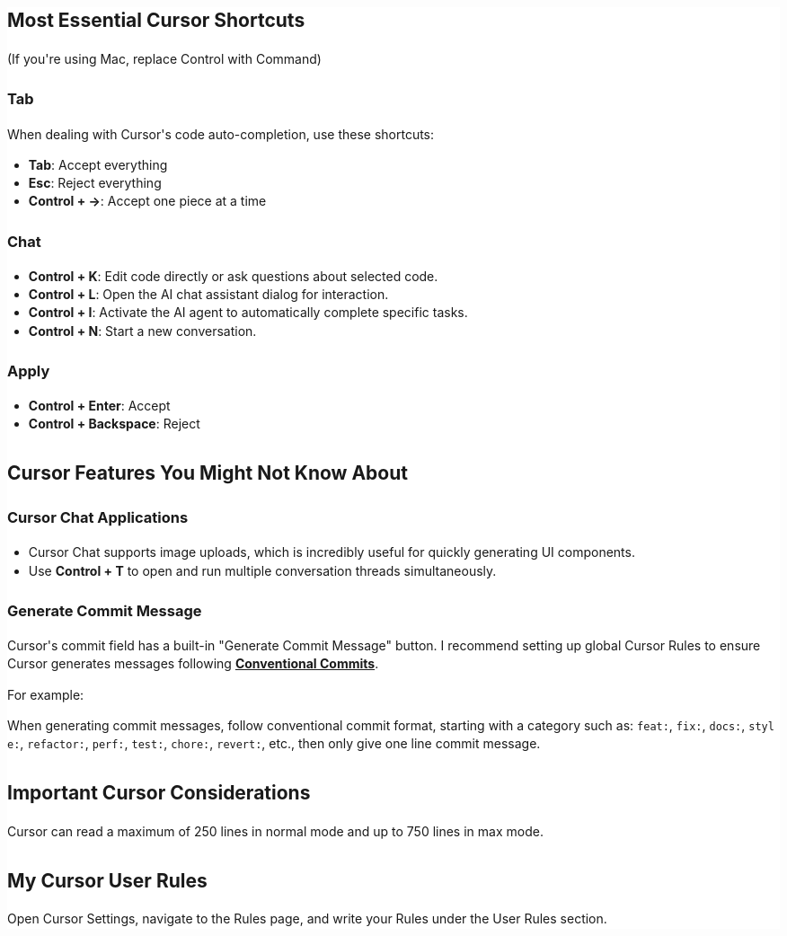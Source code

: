 ## Most Essential Cursor Shortcuts

(If you're using Mac, replace Control with Command)

### Tab

When dealing with Cursor's code auto-completion, use these shortcuts:

- **Tab**: Accept everything
- **Esc**: Reject everything
- **Control + →**: Accept one piece at a time

### Chat

- **Control + K**: Edit code directly or ask questions about selected code.
- **Control + L**: Open the AI chat assistant dialog for interaction.
- **Control + I**: Activate the AI agent to automatically complete specific tasks.
- **Control + N**: Start a new conversation.

### Apply

- **Control + Enter**: Accept
- **Control + Backspace**: Reject

## Cursor Features You Might Not Know About

### Cursor Chat Applications

- Cursor Chat supports image uploads, which is incredibly useful for quickly generating UI components.
- Use **Control + T** to open and run multiple conversation threads simultaneously.

### Generate Commit Message

Cursor's commit field has a built-in "Generate Commit Message" button. I recommend setting up global Cursor Rules to ensure Cursor generates messages following **[Conventional Commits](https://www.conventionalcommits.org/en/v1.0.0/)**.

For example:

When generating commit messages, follow conventional commit format, starting with a category such as: `feat:`, `fix:`, `docs:`, `style:`, `refactor:`, `perf:`, `test:`, `chore:`, `revert:`, etc., then only give one line commit message.

## Important Cursor Considerations

Cursor can read a maximum of 250 lines in normal mode and up to 750 lines in max mode.

## My Cursor User Rules

Open Cursor Settings, navigate to the Rules page, and write your Rules under the User Rules section.
